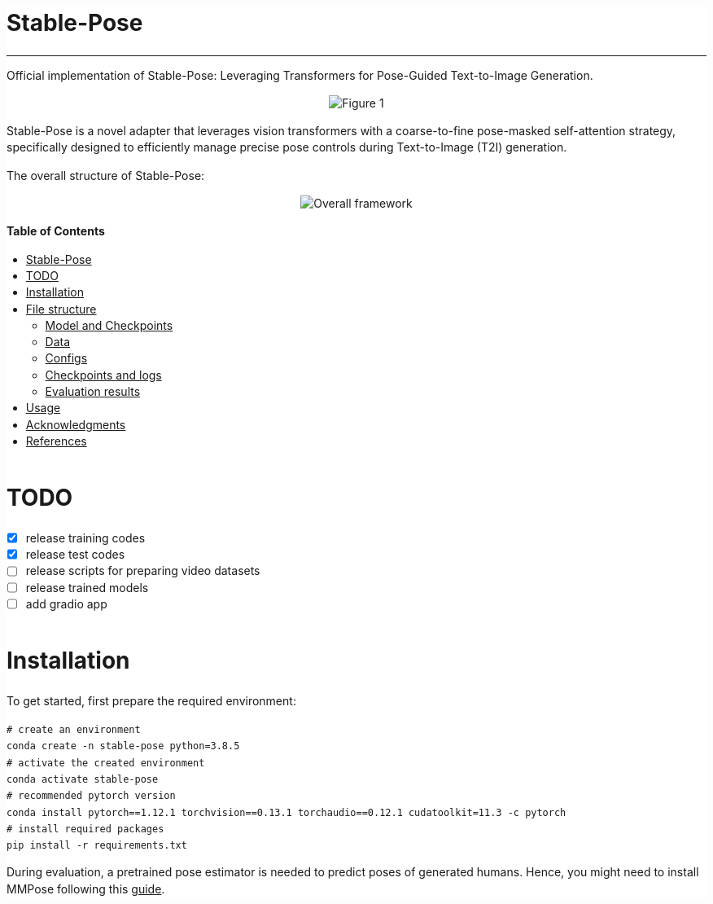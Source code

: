 # Stable-Pose
---
Official implementation of Stable-Pose: Leveraging Transformers for Pose-Guided Text-to-Image Generation.

<p align="center">
  <img src="assets/fig1.png" alt="Figure 1" height="90%" width="90%">
</p>


Stable-Pose is a novel adapter that leverages vision transformers with a coarse-to-fine pose-masked self-attention strategy, specifically designed to efficiently manage precise pose controls during Text-to-Image (T2I) generation. 

The overall structure of Stable-Pose:
<p align="center">
  <img src="assets/framework.png" alt="Overall framework" height="95%" width="95%">
</p>


**Table of Contents**
- [Stable-Pose](#stable-pose)
- [TODO](#todo)
- [Installation](#installation)
- [File structure](#file-structure)
  - [Model and Checkpoints](#model-and-checkpoints)
  - [Data](#data)
  - [Configs](#configs)
  - [Checkpoints and logs](#checkpoints-and-logs)
  - [Evaluation results](#evaluation-results)
- [Usage](#usage)
- [Acknowledgments](#acknowledgments)
- [References](#references)

# TODO
- [x] release training codes
- [x] release test codes
- [ ] release scripts for preparing video datasets
- [ ] release trained models
- [ ] add gradio app

# Installation
To get started, first prepare the required environment:
```
# create an environment
conda create -n stable-pose python=3.8.5
# activate the created environment
conda activate stable-pose
# recommended pytorch version
conda install pytorch==1.12.1 torchvision==0.13.1 torchaudio==0.12.1 cudatoolkit=11.3 -c pytorch
# install required packages
pip install -r requirements.txt
```
During evaluation, a pretrained pose estimator is needed to predict poses of generated humans. Hence, you might need to install MMPose following this [guide](https://github.com/open-mmlab/mmpose).
